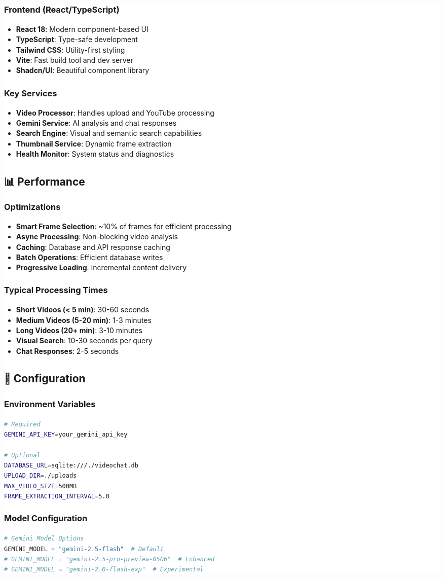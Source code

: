 ### Frontend (React/TypeScript)
- **React 18**: Modern component-based UI
- **TypeScript**: Type-safe development
- **Tailwind CSS**: Utility-first styling
- **Vite**: Fast build tool and dev server
- **Shadcn/UI**: Beautiful component library

### Key Services
- **Video Processor**: Handles upload and YouTube processing
- **Gemini Service**: AI analysis and chat responses
- **Search Engine**: Visual and semantic search capabilities
- **Thumbnail Service**: Dynamic frame extraction
- **Health Monitor**: System status and diagnostics

## 📊 Performance

### Optimizations
- **Smart Frame Selection**: ~10% of frames for efficient processing
- **Async Processing**: Non-blocking video analysis
- **Caching**: Database and API response caching
- **Batch Operations**: Efficient database writes
- **Progressive Loading**: Incremental content delivery

### Typical Processing Times
- **Short Videos (< 5 min)**: 30-60 seconds
- **Medium Videos (5-20 min)**: 1-3 minutes  
- **Long Videos (20+ min)**: 3-10 minutes
- **Visual Search**: 10-30 seconds per query
- **Chat Responses**: 2-5 seconds

## 🔧 Configuration

### Environment Variables
```bash
# Required
GEMINI_API_KEY=your_gemini_api_key

# Optional
DATABASE_URL=sqlite:///./videochat.db
UPLOAD_DIR=./uploads
MAX_VIDEO_SIZE=500MB
FRAME_EXTRACTION_INTERVAL=5.0
```

### Model Configuration
```python
# Gemini Model Options
GEMINI_MODEL = "gemini-2.5-flash"  # Default
# GEMINI_MODEL = "gemini-2.5-pro-preview-0506"  # Enhanced
# GEMINI_MODEL = "gemini-2.0-flash-exp"  # Experimental
```
